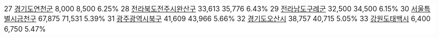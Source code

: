   <tr class="item">
    <td>27</td>
    <td><a href="/apt/경기도연천군">경기도연천군</a></td>
    <td>8,000</td>
    <td>8,500</td>
    <td>6.25%</td>
  </tr>

  <tr class="item">
    <td>28</td>
    <td><a href="/apt/전라북도전주시완산구">전라북도전주시완산구</a></td>
    <td>33,613</td>
    <td>35,776</td>
    <td>6.43%</td>
  </tr>

  <tr class="item">
    <td>29</td>
    <td><a href="/apt/전라남도구례군">전라남도구례군</a></td>
    <td>32,500</td>
    <td>34,500</td>
    <td>6.15%</td>
  </tr>

  <tr class="item">
    <td>30</td>
    <td><a href="/apt/서울특별시금천구">서울특별시금천구</a></td>
    <td>67,875</td>
    <td>71,531</td>
    <td>5.39%</td>
  </tr>

  <tr class="item">
    <td>31</td>
    <td><a href="/apt/광주광역시북구">광주광역시북구</a></td>
    <td>41,609</td>
    <td>43,966</td>
    <td>5.66%</td>
  </tr>

  <tr class="item">
    <td>32</td>
    <td><a href="/apt/경기도오산시">경기도오산시</a></td>
    <td>38,757</td>
    <td>40,715</td>
    <td>5.05%</td>
  </tr>

  <tr class="item">
    <td>33</td>
    <td><a href="/apt/강원도태백시">강원도태백시</a></td>
    <td>6,400</td>
    <td>6,750</td>
    <td>5.47%</td>
  </tr>
